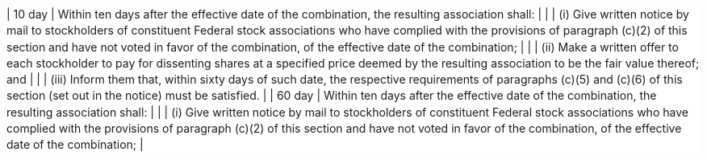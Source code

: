 | 10 day     | Within ten days after the effective date of the combination, the resulting association shall:                                                                                                                                                                                                                                                                                                                                                                                                                                                                                                                                                                                                                                                                                                                                                                                                                                                                                                  |
|            |           (i) Give written notice by mail to stockholders of constituent Federal stock associations who have complied with the provisions of paragraph (c)(2) of this section and have not voted in favor of the combination, of the effective date of the combination;                                                                                                                                                                                                                                                                                                                                                                                                                                                                                                                                                                                                                                                                                                                        |
|            |           (ii) Make a written offer to each stockholder to pay for dissenting shares at a specified price deemed by the resulting association to be the fair value thereof; and                                                                                                                                                                                                                                                                                                                                                                                                                                                                                                                                                                                                                                                                                                                                                                                                                |
|            |           (iii) Inform them that, within sixty days of such date, the respective requirements of paragraphs (c)(5) and (c)(6) of this section (set out in the notice) must be satisfied.                                                                                                                                                                                                                                                                                                                                                                                                                                                                                                                                                                                                                                                                                                                                                                                                       |
| 60 day     | Within ten days after the effective date of the combination, the resulting association shall:                                                                                                                                                                                                                                                                                                                                                                                                                                                                                                                                                                                                                                                                                                                                                                                                                                                                                                  |
|            |           (i) Give written notice by mail to stockholders of constituent Federal stock associations who have complied with the provisions of paragraph (c)(2) of this section and have not voted in favor of the combination, of the effective date of the combination;                                                                                                                                                                                                                                                                                                                                                                                                                                                                                                                                                                                                                                                                                                                        |